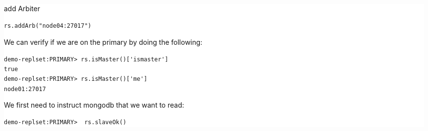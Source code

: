 ```
```
add Arbiter

```
rs.addArb("node04:27017")
```

We can verify if we are on the primary by doing the following:

```
demo-replset:PRIMARY> rs.isMaster()['ismaster']
true
demo-replset:PRIMARY> rs.isMaster()['me']
node01:27017
```

We first need to instruct mongodb that we want to read:
```
demo-replset:PRIMARY>  rs.slaveOk()

```


